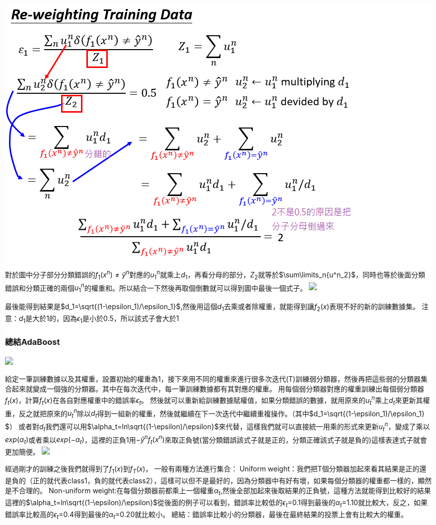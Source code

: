 ![](res/chapter38-15.png)

對於圖中分子部分分類錯誤的$f_1(x^n)\neq\hat{y}^n$對應的$u^n_1$就乘上$d_1$，再看分母的部分，$Z_2$就等於$\sum\limits_n{u^n_2}$，同時也等於後面分類錯誤和分類正確的兩個$u^n_1$的權重和。所以結合一下然後再取個倒數就可以得到圖中最後一個式子。
![](res/chapter38-16.png)

最後能得到結果是$d_1=\sqrt{(1-\epsilon_1)/\epsilon_1}$,然後用這個$d_1$去乘或者除權重，就能得到讓$f_2(x)$表現不好的新的訓練數據集。
注意：$d_1$是大於1的，因為$\epsilon_1$是小於0.5，所以該式子會大於1

### 總結AdaBoost
![](res/chapter38-17.png)

給定一筆訓練數據以及其權重，設置初始的權重為1，接下來用不同的權重來進行很多次迭代(T)訓練弱分類器，然後再把這些弱的分類器集合起來就變成一個強的分類器。其中在每次迭代中，每一筆訓練數據都有其對應的權重。
用每個弱分類器對應的權重訓練出每個弱分類器$f_t(x)​$，計算$f_t(x)​$在各自對應權重中的錯誤率$\epsilon_t​$。
然後就可以重新給訓練數據賦權值，如果分類錯誤的數據，就用原來的$u^n_t​$乘上$d_t​$來更新其權重，反之就把原來的$u^n_t​$除以$d_t​$得到一組新的權重，然後就繼續在下一次迭代中繼續重複操作。（其中$d_1=\sqrt{(1-\epsilon_1)/\epsilon_1}​$）
或者對$d_t​$我們還可以用$\alpha_t=ln\sqrt{(1-\epsilon)/\epsilon}​$來代替，這樣我們就可以直接統一用乘的形式來更新$u^n_t​$，變成了乘以$exp(\alpha_t)​$或者乘以$exp(-\alpha_t)​$，這裡的正負1用$-\hat{y}^nf_t(x^n)​$來取正負號(當分類錯誤該式子就是正的，分類正確該式子就是負的)這樣表達式子就會更加簡便。
![](res/chapter38-18.png)

經過剛才的訓練之後我們就得到了$f_1(x)​$到$f_T(x)​$，
一般有兩種方法進行集合：
Uniform weight：我們把T個分類器加起來看其結果是正的還是負的（正的就代表class1，負的就代表class2），這樣可以但不是最好的，因為分類器中有好有壞，如果每個分類器的權重都一樣的，顯然是不合理的。
Non-uniform weight:在每個分類器前都乘上一個權重$\alpha_t​$,然後全部加起來後取結果的正負號，這種方法就能得到比較好的結果
這裡的$\alpha_t=ln\sqrt{(1-\epsilon)/\epsilon}​$從後面的例子可以看到，錯誤率比較低的$\epsilon_t​$=0.1得到最後的$\alpha_t​$=1.10就比較大，反之，如果錯誤率比較高的$\epsilon_t​$=0.4得到最後的$\alpha_t​$=0.20就比較小。
總結：錯誤率比較小的分類器，最後在最終結果的投票上會有比較大的權重。
